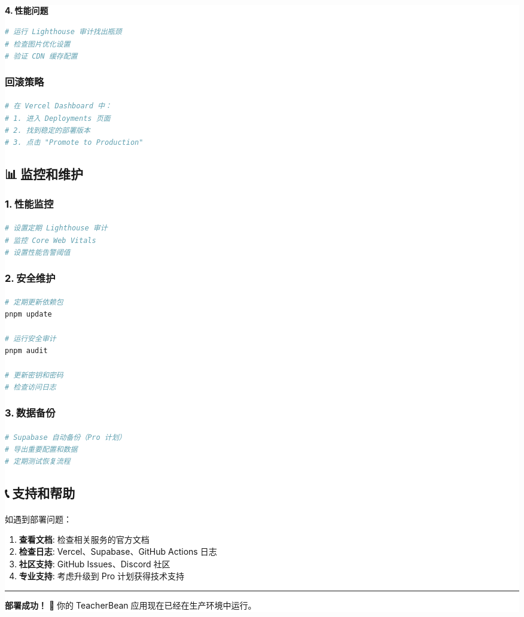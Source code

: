 **4. 性能问题**
```bash
# 运行 Lighthouse 审计找出瓶颈
# 检查图片优化设置
# 验证 CDN 缓存配置
```

### 回滚策略

```bash
# 在 Vercel Dashboard 中：
# 1. 进入 Deployments 页面
# 2. 找到稳定的部署版本
# 3. 点击 "Promote to Production"
```

## 📊 监控和维护

### 1. 性能监控

```bash
# 设置定期 Lighthouse 审计
# 监控 Core Web Vitals
# 设置性能告警阈值
```

### 2. 安全维护

```bash
# 定期更新依赖包
pnpm update

# 运行安全审计
pnpm audit

# 更新密钥和密码
# 检查访问日志
```

### 3. 数据备份

```bash
# Supabase 自动备份（Pro 计划）
# 导出重要配置和数据
# 定期测试恢复流程
```

## 📞 支持和帮助

如遇到部署问题：

1. **查看文档**: 检查相关服务的官方文档
2. **检查日志**: Vercel、Supabase、GitHub Actions 日志
3. **社区支持**: GitHub Issues、Discord 社区
4. **专业支持**: 考虑升级到 Pro 计划获得技术支持

---

**部署成功！** 🎉 你的 TeacherBean 应用现在已经在生产环境中运行。